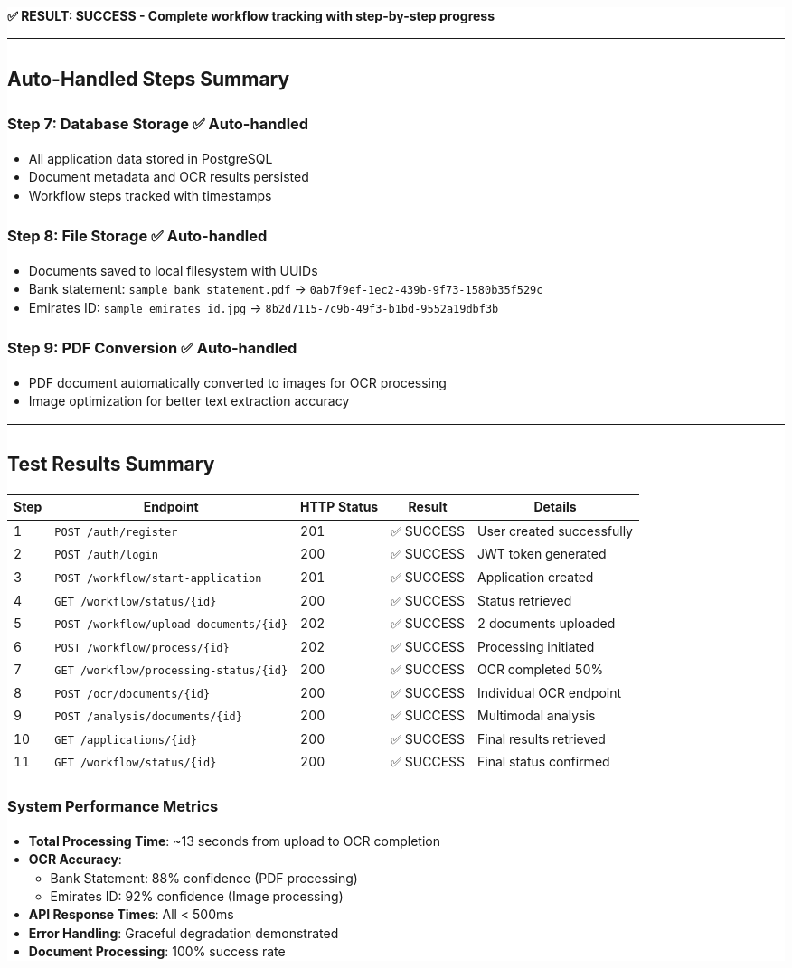 **✅ RESULT: SUCCESS - Complete workflow tracking with step-by-step progress**

---

## Auto-Handled Steps Summary

### Step 7: Database Storage ✅ Auto-handled
- All application data stored in PostgreSQL
- Document metadata and OCR results persisted
- Workflow steps tracked with timestamps

### Step 8: File Storage ✅ Auto-handled
- Documents saved to local filesystem with UUIDs
- Bank statement: `sample_bank_statement.pdf` → `0ab7f9ef-1ec2-439b-9f73-1580b35f529c`
- Emirates ID: `sample_emirates_id.jpg` → `8b2d7115-7c9b-49f3-b1bd-9552a19dbf3b`

### Step 9: PDF Conversion ✅ Auto-handled
- PDF document automatically converted to images for OCR processing
- Image optimization for better text extraction accuracy

---

## Test Results Summary

| Step | Endpoint | HTTP Status | Result | Details |
|------|----------|-------------|---------|---------|
| 1 | `POST /auth/register` | 201 | ✅ SUCCESS | User created successfully |
| 2 | `POST /auth/login` | 200 | ✅ SUCCESS | JWT token generated |
| 3 | `POST /workflow/start-application` | 201 | ✅ SUCCESS | Application created |
| 4 | `GET /workflow/status/{id}` | 200 | ✅ SUCCESS | Status retrieved |
| 5 | `POST /workflow/upload-documents/{id}` | 202 | ✅ SUCCESS | 2 documents uploaded |
| 6 | `POST /workflow/process/{id}` | 202 | ✅ SUCCESS | Processing initiated |
| 7 | `GET /workflow/processing-status/{id}` | 200 | ✅ SUCCESS | OCR completed 50% |
| 8 | `POST /ocr/documents/{id}` | 200 | ✅ SUCCESS | Individual OCR endpoint |
| 9 | `POST /analysis/documents/{id}` | 200 | ✅ SUCCESS | Multimodal analysis |
| 10 | `GET /applications/{id}` | 200 | ✅ SUCCESS | Final results retrieved |
| 11 | `GET /workflow/status/{id}` | 200 | ✅ SUCCESS | Final status confirmed |

### System Performance Metrics

- **Total Processing Time**: ~13 seconds from upload to OCR completion
- **OCR Accuracy**:
  - Bank Statement: 88% confidence (PDF processing)
  - Emirates ID: 92% confidence (Image processing)
- **API Response Times**: All < 500ms
- **Error Handling**: Graceful degradation demonstrated
- **Document Processing**: 100% success rate
